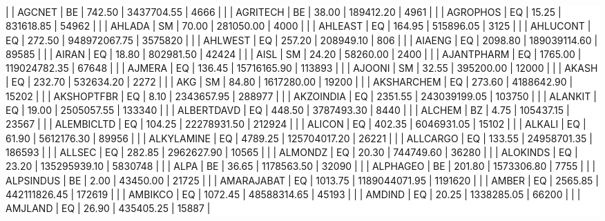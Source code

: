 |  | AGCNET | BE | 742.50 | 3437704.55 | 4666 |
|  | AGRITECH | BE | 38.00 | 189412.20 | 4961 |
|  | AGROPHOS | EQ | 15.25 | 831618.85 | 54962 |
|  | AHLADA | SM | 70.00 | 281050.00 | 4000 |
|  | AHLEAST | EQ | 164.95 | 515896.05 | 3125 |
|  | AHLUCONT | EQ | 272.50 | 948972067.75 | 3575820 |
|  | AHLWEST | EQ | 257.20 | 208949.10 | 806 |
|  | AIAENG | EQ | 2098.80 | 189039114.60 | 89585 |
|  | AIRAN | EQ | 18.80 | 802981.50 | 42424 |
|  | AISL | SM | 24.20 | 58260.00 | 2400 |
|  | AJANTPHARM | EQ | 1765.00 | 119024782.35 | 67648 |
|  | AJMERA | EQ | 136.45 | 15716165.90 | 113893 |
|  | AJOONI | SM | 32.55 | 395200.00 | 12000 |
|  | AKASH | EQ | 232.70 | 532634.20 | 2272 |
|  | AKG | SM | 84.80 | 1617280.00 | 19200 |
|  | AKSHARCHEM | EQ | 273.60 | 4188642.90 | 15202 |
|  | AKSHOPTFBR | EQ | 8.10 | 2343657.95 | 288977 |
|  | AKZOINDIA | EQ | 2351.55 | 243039199.05 | 103750 |
|  | ALANKIT | EQ | 19.00 | 2505057.55 | 133340 |
|  | ALBERTDAVD | EQ | 448.50 | 3787493.30 | 8440 |
|  | ALCHEM | BZ | 4.75 | 105437.15 | 23567 |
|  | ALEMBICLTD | EQ | 104.25 | 22278931.50 | 212924 |
|  | ALICON | EQ | 402.35 | 6046931.05 | 15102 |
|  | ALKALI | EQ | 61.90 | 5612176.30 | 89956 |
|  | ALKYLAMINE | EQ | 4789.25 | 125704017.20 | 26221 |
|  | ALLCARGO | EQ | 133.55 | 24958701.35 | 186593 |
|  | ALLSEC | EQ | 282.85 | 2962627.90 | 10565 |
|  | ALMONDZ | EQ | 20.30 | 744749.60 | 36280 |
|  | ALOKINDS | EQ | 23.20 | 135295939.10 | 5830748 |
|  | ALPA | BE | 36.65 | 1178563.50 | 32090 |
|  | ALPHAGEO | BE | 201.80 | 1573306.80 | 7755 |
|  | ALPSINDUS | BE | 2.00 | 43450.00 | 21725 |
|  | AMARAJABAT | EQ | 1013.75 | 1189044071.95 | 1191620 |
|  | AMBER | EQ | 2565.85 | 442111826.45 | 172619 |
|  | AMBIKCO | EQ | 1072.45 | 48588314.65 | 45193 |
|  | AMDIND | EQ | 20.25 | 1338285.05 | 66200 |
|  | AMJLAND | EQ | 26.90 | 435405.25 | 15887 |